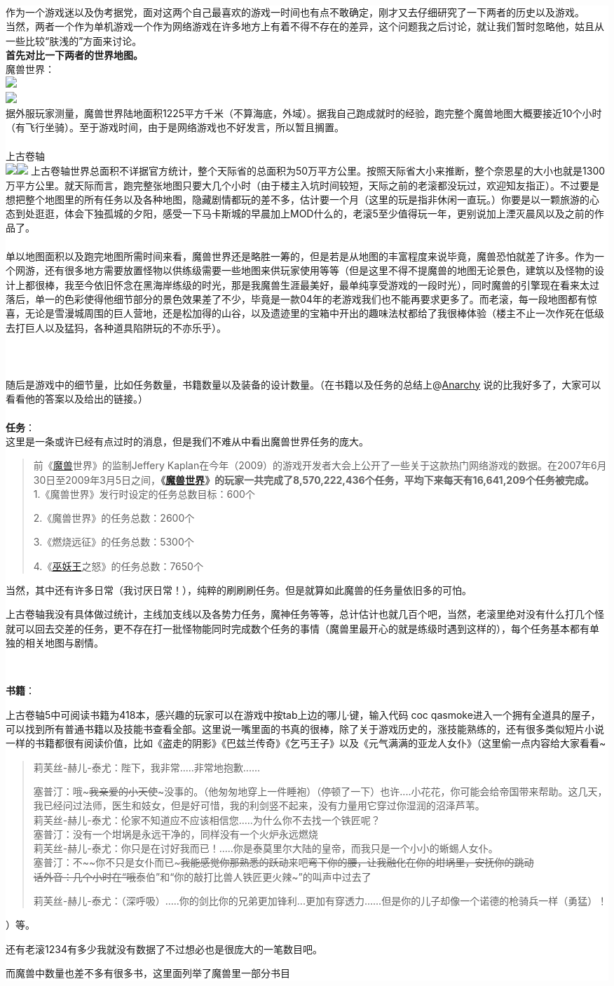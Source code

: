 作为一个游戏迷以及伪考据党，面对这两个自己最喜欢的游戏一时间也有点不敢确定，刚才又去仔细研究了一下两者的历史以及游戏。<br>当然，两者一个作为单机游戏一个作为网络游戏在许多地方上有着不得不存在的差异，这个问题我之后讨论，就让我们暂时忽略他，姑且从一些比较“肤浅的”方面来讨论。<br><b>首先对比一下两者的世界地图。</b><br>  魔兽世界：<br><img src="http://pic4.zhimg.com/36fb3dd3e9ccd2685ae77ed98b242647_b.jpg" data-rawwidth="550" data-rawheight="366" class="origin_image zh-lightbox-thumb" width="550" data-original="http://pic4.zhimg.com/36fb3dd3e9ccd2685ae77ed98b242647_r.jpg"><br><img src="http://pic1.zhimg.com/5512754aff100d0f26ecde0937a28484_b.jpg" data-rawwidth="500" data-rawheight="373" class="origin_image zh-lightbox-thumb" width="500" data-original="http://pic1.zhimg.com/5512754aff100d0f26ecde0937a28484_r.jpg"><br>据外服玩家测量，魔兽世界陆地面积1225平方千米（不算海底，外域）。据我自己跑成就时的经验，跑完整个魔兽地图大概要接近10个小时（有飞行坐骑）。至于游戏时间，由于是网络游戏也不好发言，所以暂且搁置。<br><br>上古卷轴<br><img src="http://pic4.zhimg.com/c1b751ce7e81881de7464ce2a72780fb_b.jpg" data-rawwidth="1852" data-rawheight="1269" class="origin_image zh-lightbox-thumb" width="1852" data-original="http://pic4.zhimg.com/c1b751ce7e81881de7464ce2a72780fb_r.jpg"><img src="http://pic3.zhimg.com/aef0c51d669c9819104ecfd043d85302_b.jpg" data-rawwidth="590" data-rawheight="433" class="origin_image zh-lightbox-thumb" width="590" data-original="http://pic3.zhimg.com/aef0c51d669c9819104ecfd043d85302_r.jpg">  上古卷轴世界总面积不详据官方统计，整个天际省的总面积为50万平方公里。按照天际省大小来推断，整个奈恩星的大小也就是1300万平方公里。就天际而言，跑完整张地图只要大几个小时（由于楼主入坑时间较短，天际之前的老滚都没玩过，欢迎知友指正）。不过要是想把整个地图里的所有任务以及各种地图，隐藏剧情都玩的差不多，估计要一个月（这里的玩是指非休闲一直玩。）你要是以一颗旅游的心态到处逛逛，体会下独孤城的夕阳，感受一下马卡斯城的早晨加上MOD什么的，老滚5至少值得玩一年，更别说加上湮灭晨风以及之前的作品了。<br><br>  单以地图面积以及跑完地图所需时间来看，魔兽世界还是略胜一筹的，但是若是从地图的丰富程度来说毕竟，魔兽恐怕就差了许多。作为一个网游，还有很多地方需要放置怪物以供练级需要一些地图来供玩家使用等等（但是这里不得不提魔兽的地图无论景色，建筑以及怪物的设计上都很棒，我至今依旧怀念在黑海岸练级的时光，那是我魔兽生涯最美好，最单纯享受游戏的一段时光），同时魔兽的引擎现在看来太过落后，单一的色彩使得他细节部分的景色效果差了不少，毕竟是一款04年的老游戏我们也不能再要求更多了。而老滚，每一段地图都有惊喜，无论是雪漫城周围的巨人营地，还是松加得的山谷，以及遗迹里的宝箱中开出的趣味法杖都给了我很棒体验（楼主不止一次作死在低级去打巨人以及猛犸，各种道具陷阱玩的不亦乐乎）。<br><br><br><br>随后是游戏中的细节量，比如任务数量，书籍数量以及装备的设计数量。（在书籍以及任务的总结上@<a href="http://www.zhihu.com/people/anarchy" class="internal">Anarchy</a> 说的比我好多了，大家可以看看他的答案以及给出的链接。）<br><br><b>任务</b>：<br>这里是一条或许已经有点过时的消息，但是我们不难从中看出魔兽世界任务的庞大。<br><blockquote>前《<a href="http://wow.duowan.com/" class=" wrap external" target="_blank" rel="nofollow noreferrer">魔兽<i class="icon-external"></i></a>世界》的监制Jeffery Kaplan在今年（2009）的游戏开发者大会上公开了一些关于这款热门网络游戏的数据。在2007年6月30日至2009年3月5日之间，<strong>《<a href="http://wow.duowan.com/" class=" wrap external" target="_blank" rel="nofollow noreferrer">魔兽世界<i class="icon-external"></i></a>》的玩家一共完成了8,570,222,436个任务，平均下来每天有16,641,209个任务被完成。</strong><br>1.《魔兽世界》发行时设定的任务总数目标：600个<br><p>2.《魔兽世界》的任务总数：2600个</p><p>3.《燃烧远征》的任务总数：5300个</p><p>4.《<a href="http://wow.duowan.com/cwlk/" class=" wrap external" target="_blank" rel="nofollow noreferrer">巫妖王<i class="icon-external"></i></a>之怒》的任务总数：7650个</p></blockquote><p>当然，其中还有许多日常（我讨厌日常！），纯粹的刷刷刷任务。但是就算如此魔兽的任务量依旧多的可怕。</p><p>上古卷轴我没有具体做过统计，主线加支线以及各势力任务，魔神任务等等，总计估计也就几百个吧，当然，老滚里绝对没有什么打几个怪就可以回去交差的任务，更不存在打一批怪物能同时完成数个任务的事情（魔兽里最开心的就是练级时遇到这样的），每个任务基本都有单独的相关地图与剧情。</p><br><p><b>书籍</b>：</p><p>上古卷轴5中可阅读书籍为418本，感兴趣的玩家可以在游戏中按tab上边的哪儿·键，输入代码 coc qasmoke进入一个拥有全道具的屋子， 可以找到所有普通书籍以及技能书查看全部。这里说一嘴里面的书真的很棒，除了关于游戏历史的，涨技能熟练的，还有很多类似短片小说一样的书籍都很有阅读价值，比如《盗走的阴影》《巴兹兰传奇》《乞丐王子》以及《元气满满的亚龙人女仆》（这里偷一点内容给大家看看~</p><blockquote><p>莉芙丝-赫儿-泰尤：陛下，我非常.....非常地抱歉......</p>塞普汀：哦~~~我亲爱的小天使~~~没事的。（他匆匆地穿上一件睡袍）（停顿了一下）也许....小花花，你可能会给帝国带来帮助。这几天，我已经问过法师，医生和妓女，但是好可惜，我的利剑竖不起来，没有力量用它穿过你湿润的沼泽芦苇。<br>莉芙丝-赫儿-泰尤：伦家不知道应不应该相信您.....为什么你不去找一个铁匠呢？<br>塞普汀：没有一个坩埚是永远干净的，同样没有一个火炉永远燃烧<br>莉芙丝-赫儿-泰尤：你只是在讨好我而已！.....你是泰莫里尔大陆的皇帝，而我只是一个小小的蜥蜴人女仆。<br>塞普汀：不~~你不只是女仆而已~~~我能感觉你那熟悉的跃动~~来吧~~弯下你的腰，让我融化在你的坩埚里，安抚你的跳动<br>话外音：几个小时在“哦~~泰伯”和“你的敲打比兽人铁匠更火辣~”的叫声中过去了<br><p>莉芙丝-赫儿-泰尤：（深呼吸）.....你的剑比你的兄弟更加锋利...更加有穿透力......但是你的儿子却像一个诺德的枪骑兵一样（勇猛）！</p></blockquote><p>）等。<br></p><p>还有老滚1234有多少我就没有数据了不过想必也是很庞大的一笔数目吧。</p><p>而魔兽中数量也差不多有很多书，这里面列举了魔兽里一部分书目